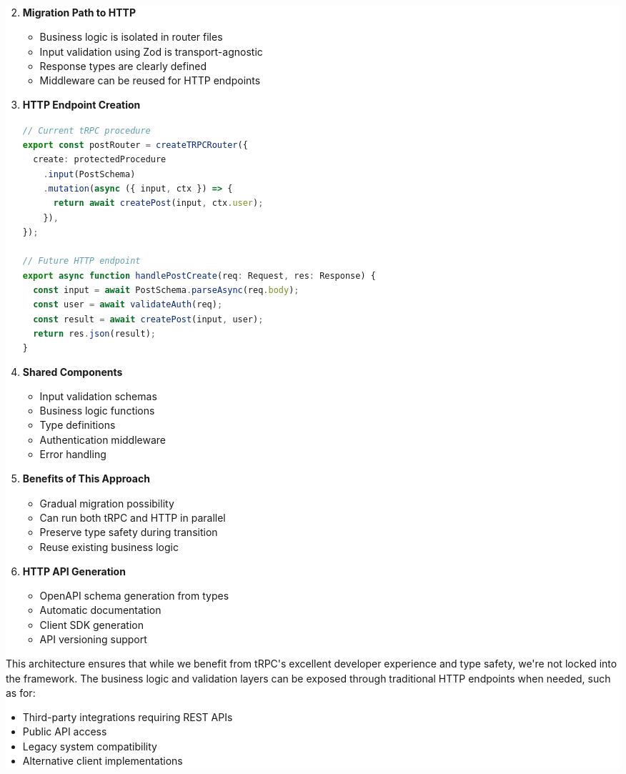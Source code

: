 2. **Migration Path to HTTP**

   - Business logic is isolated in router files
   - Input validation using Zod is transport-agnostic
   - Response types are clearly defined
   - Middleware can be reused for HTTP endpoints

3. **HTTP Endpoint Creation**

   ```typescript
   // Current tRPC procedure
   export const postRouter = createTRPCRouter({
     create: protectedProcedure
       .input(PostSchema)
       .mutation(async ({ input, ctx }) => {
         return await createPost(input, ctx.user);
       }),
   });

   // Future HTTP endpoint
   export async function handlePostCreate(req: Request, res: Response) {
     const input = await PostSchema.parseAsync(req.body);
     const user = await validateAuth(req);
     const result = await createPost(input, user);
     return res.json(result);
   }
   ```

4. **Shared Components**

   - Input validation schemas
   - Business logic functions
   - Type definitions
   - Authentication middleware
   - Error handling

5. **Benefits of This Approach**

   - Gradual migration possibility
   - Can run both tRPC and HTTP in parallel
   - Preserve type safety during transition
   - Reuse existing business logic

6. **HTTP API Generation**
   - OpenAPI schema generation from types
   - Automatic documentation
   - Client SDK generation
   - API versioning support

This architecture ensures that while we benefit from tRPC's excellent developer experience and type safety, we're not locked into the framework. The business logic and validation layers can be exposed through traditional HTTP endpoints when needed, such as for:

- Third-party integrations requiring REST APIs
- Public API access
- Legacy system compatibility
- Alternative client implementations
